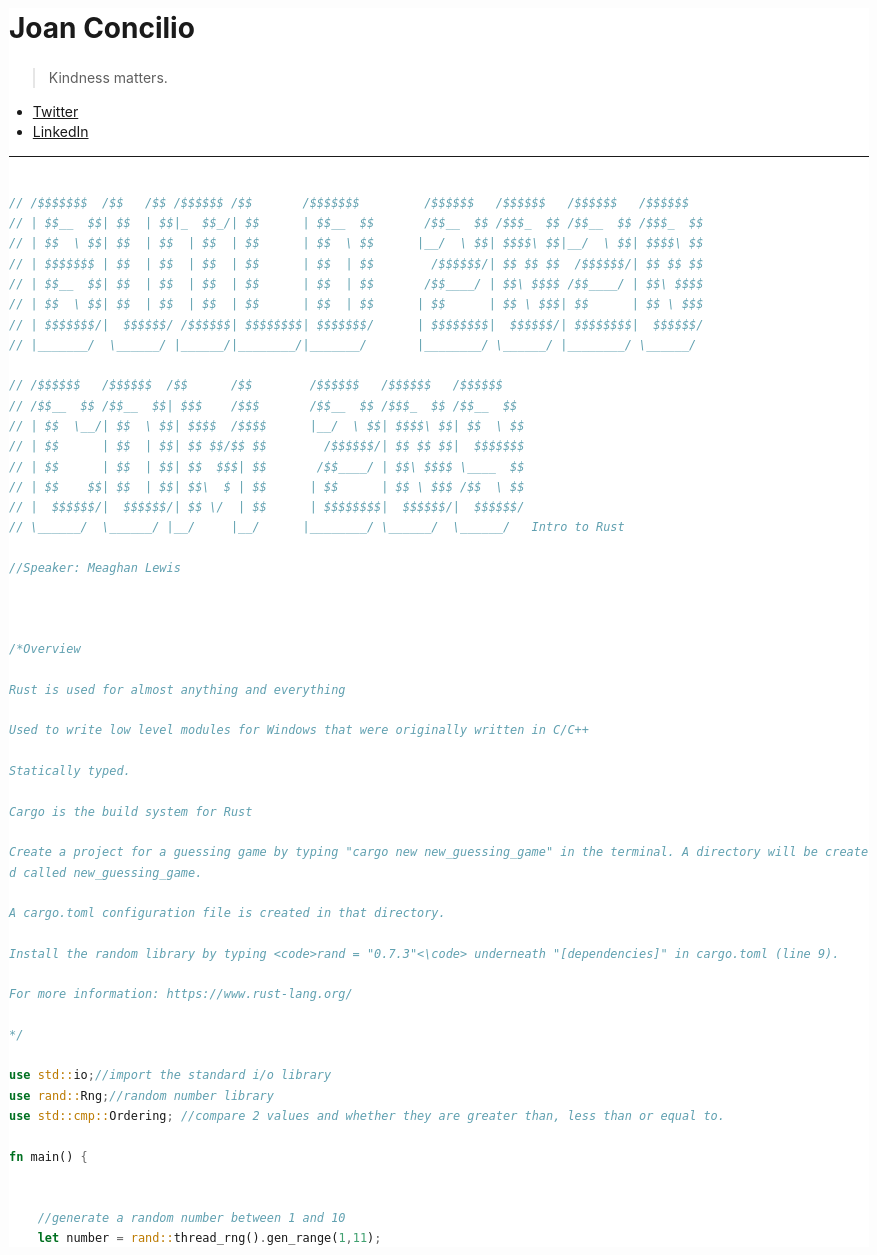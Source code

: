 # Joan Concilio
> Kindness matters.
* [Twitter](https://twitter.com/definity)
* [LinkedIn](https://linkedin.com/in/joanconcilio)
---

```rust

// /$$$$$$$  /$$   /$$ /$$$$$$ /$$       /$$$$$$$         /$$$$$$   /$$$$$$   /$$$$$$   /$$$$$$ 
// | $$__  $$| $$  | $$|_  $$_/| $$      | $$__  $$       /$$__  $$ /$$$_  $$ /$$__  $$ /$$$_  $$
// | $$  \ $$| $$  | $$  | $$  | $$      | $$  \ $$      |__/  \ $$| $$$$\ $$|__/  \ $$| $$$$\ $$
// | $$$$$$$ | $$  | $$  | $$  | $$      | $$  | $$        /$$$$$$/| $$ $$ $$  /$$$$$$/| $$ $$ $$
// | $$__  $$| $$  | $$  | $$  | $$      | $$  | $$       /$$____/ | $$\ $$$$ /$$____/ | $$\ $$$$
// | $$  \ $$| $$  | $$  | $$  | $$      | $$  | $$      | $$      | $$ \ $$$| $$      | $$ \ $$$
// | $$$$$$$/|  $$$$$$/ /$$$$$$| $$$$$$$$| $$$$$$$/      | $$$$$$$$|  $$$$$$/| $$$$$$$$|  $$$$$$/
// |_______/  \______/ |______/|________/|_______/       |________/ \______/ |________/ \______/ 

// /$$$$$$   /$$$$$$  /$$      /$$        /$$$$$$   /$$$$$$   /$$$$$$ 
// /$$__  $$ /$$__  $$| $$$    /$$$       /$$__  $$ /$$$_  $$ /$$__  $$
// | $$  \__/| $$  \ $$| $$$$  /$$$$      |__/  \ $$| $$$$\ $$| $$  \ $$
// | $$      | $$  | $$| $$ $$/$$ $$        /$$$$$$/| $$ $$ $$|  $$$$$$$
// | $$      | $$  | $$| $$  $$$| $$       /$$____/ | $$\ $$$$ \____  $$
// | $$    $$| $$  | $$| $$\  $ | $$      | $$      | $$ \ $$$ /$$  \ $$
// |  $$$$$$/|  $$$$$$/| $$ \/  | $$      | $$$$$$$$|  $$$$$$/|  $$$$$$/
// \______/  \______/ |__/     |__/      |________/ \______/  \______/   Intro to Rust

//Speaker: Meaghan Lewis



/*Overview

Rust is used for almost anything and everything 

Used to write low level modules for Windows that were originally written in C/C++

Statically typed.

Cargo is the build system for Rust

Create a project for a guessing game by typing "cargo new new_guessing_game" in the terminal. A directory will be created called new_guessing_game.

A cargo.toml configuration file is created in that directory.

Install the random library by typing <code>rand = "0.7.3"<\code> underneath "[dependencies]" in cargo.toml (line 9).

For more information: https://www.rust-lang.org/

*/

use std::io;//import the standard i/o library
use rand::Rng;//random number library
use std::cmp::Ordering; //compare 2 values and whether they are greater than, less than or equal to.

fn main() {
    

    //generate a random number between 1 and 10
    let number = rand::thread_rng().gen_range(1,11);
```
